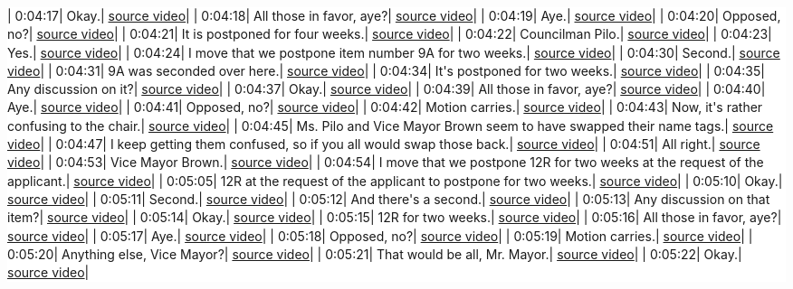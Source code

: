 | 0:04:17| Okay.| [source video](https://archive.org/details/citycouncil080115?start=257)|
| 0:04:18| All those in favor, aye?| [source video](https://archive.org/details/citycouncil080115?start=258)|
| 0:04:19| Aye.| [source video](https://archive.org/details/citycouncil080115?start=259)|
| 0:04:20| Opposed, no?| [source video](https://archive.org/details/citycouncil080115?start=260)|
| 0:04:21| It is postponed for four weeks.| [source video](https://archive.org/details/citycouncil080115?start=261)|
| 0:04:22| Councilman Pilo.| [source video](https://archive.org/details/citycouncil080115?start=262)|
| 0:04:23| Yes.| [source video](https://archive.org/details/citycouncil080115?start=263)|
| 0:04:24| I move that we postpone item number 9A for two weeks.| [source video](https://archive.org/details/citycouncil080115?start=264)|
| 0:04:30| Second.| [source video](https://archive.org/details/citycouncil080115?start=270)|
| 0:04:31| 9A was seconded over here.| [source video](https://archive.org/details/citycouncil080115?start=271)|
| 0:04:34| It's postponed for two weeks.| [source video](https://archive.org/details/citycouncil080115?start=274)|
| 0:04:35| Any discussion on it?| [source video](https://archive.org/details/citycouncil080115?start=275)|
| 0:04:37| Okay.| [source video](https://archive.org/details/citycouncil080115?start=277)|
| 0:04:39| All those in favor, aye?| [source video](https://archive.org/details/citycouncil080115?start=279)|
| 0:04:40| Aye.| [source video](https://archive.org/details/citycouncil080115?start=280)|
| 0:04:41| Opposed, no?| [source video](https://archive.org/details/citycouncil080115?start=281)|
| 0:04:42| Motion carries.| [source video](https://archive.org/details/citycouncil080115?start=282)|
| 0:04:43| Now, it's rather confusing to the chair.| [source video](https://archive.org/details/citycouncil080115?start=283)|
| 0:04:45| Ms. Pilo and Vice Mayor Brown seem to have swapped their name tags.| [source video](https://archive.org/details/citycouncil080115?start=285)|
| 0:04:47| I keep getting them confused, so if you all would swap those back.| [source video](https://archive.org/details/citycouncil080115?start=287)|
| 0:04:51| All right.| [source video](https://archive.org/details/citycouncil080115?start=291)|
| 0:04:53| Vice Mayor Brown.| [source video](https://archive.org/details/citycouncil080115?start=293)|
| 0:04:54| I move that we postpone 12R for two weeks at the request of the applicant.| [source video](https://archive.org/details/citycouncil080115?start=294)|
| 0:05:05| 12R at the request of the applicant to postpone for two weeks.| [source video](https://archive.org/details/citycouncil080115?start=305)|
| 0:05:10| Okay.| [source video](https://archive.org/details/citycouncil080115?start=310)|
| 0:05:11| Second.| [source video](https://archive.org/details/citycouncil080115?start=311)|
| 0:05:12| And there's a second.| [source video](https://archive.org/details/citycouncil080115?start=312)|
| 0:05:13| Any discussion on that item?| [source video](https://archive.org/details/citycouncil080115?start=313)|
| 0:05:14| Okay.| [source video](https://archive.org/details/citycouncil080115?start=314)|
| 0:05:15| 12R for two weeks.| [source video](https://archive.org/details/citycouncil080115?start=315)|
| 0:05:16| All those in favor, aye?| [source video](https://archive.org/details/citycouncil080115?start=316)|
| 0:05:17| Aye.| [source video](https://archive.org/details/citycouncil080115?start=317)|
| 0:05:18| Opposed, no?| [source video](https://archive.org/details/citycouncil080115?start=318)|
| 0:05:19| Motion carries.| [source video](https://archive.org/details/citycouncil080115?start=319)|
| 0:05:20| Anything else, Vice Mayor?| [source video](https://archive.org/details/citycouncil080115?start=320)|
| 0:05:21| That would be all, Mr. Mayor.| [source video](https://archive.org/details/citycouncil080115?start=321)|
| 0:05:22| Okay.| [source video](https://archive.org/details/citycouncil080115?start=322)|